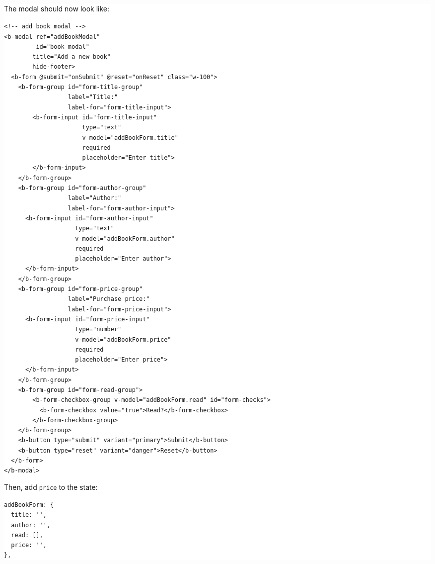 The modal should now look like:

```
<!-- add book modal -->
<b-modal ref="addBookModal"
         id="book-modal"
        title="Add a new book"
        hide-footer>
  <b-form @submit="onSubmit" @reset="onReset" class="w-100">
    <b-form-group id="form-title-group"
                  label="Title:"
                  label-for="form-title-input">
        <b-form-input id="form-title-input"
                      type="text"
                      v-model="addBookForm.title"
                      required
                      placeholder="Enter title">
        </b-form-input>
    </b-form-group>
    <b-form-group id="form-author-group"
                  label="Author:"
                  label-for="form-author-input">
      <b-form-input id="form-author-input"
                    type="text"
                    v-model="addBookForm.author"
                    required
                    placeholder="Enter author">
      </b-form-input>
    </b-form-group>
    <b-form-group id="form-price-group"
                  label="Purchase price:"
                  label-for="form-price-input">
      <b-form-input id="form-price-input"
                    type="number"
                    v-model="addBookForm.price"
                    required
                    placeholder="Enter price">
      </b-form-input>
    </b-form-group>
    <b-form-group id="form-read-group">
        <b-form-checkbox-group v-model="addBookForm.read" id="form-checks">
          <b-form-checkbox value="true">Read?</b-form-checkbox>
        </b-form-checkbox-group>
    </b-form-group>
    <b-button type="submit" variant="primary">Submit</b-button>
    <b-button type="reset" variant="danger">Reset</b-button>
  </b-form>
</b-modal>
```

Then, add `price` to the state:

```
addBookForm: {
  title: '',
  author: '',
  read: [],
  price: '',
},
```
